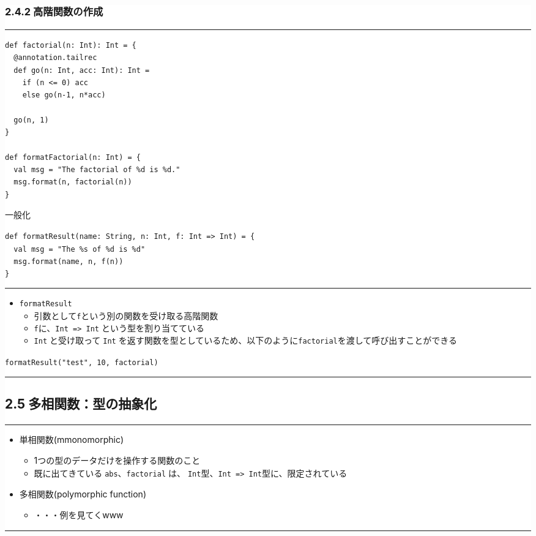 
### 2.4.2 高階関数の作成

---

```scala=
def factorial(n: Int): Int = {
  @annotation.tailrec
  def go(n: Int, acc: Int): Int =
    if (n <= 0) acc
    else go(n-1, n*acc)
  
  go(n, 1)
}

def formatFactorial(n: Int) = {
  val msg = "The factorial of %d is %d."
  msg.format(n, factorial(n))
}
```

一般化
```scala=
def formatResult(name: String, n: Int, f: Int => Int) = {
  val msg = "The %s of %d is %d"
  msg.format(name, n, f(n))
}
```

---

- `formatResult`
  - 引数として`f`という別の関数を受け取る高階関数
  - `f`に、`Int => Int` という型を割り当てている
  - `Int` と受け取って `Int` を返す関数を型としているため、以下のように`factorial`を渡して呼び出すことができる


```scala=
formatResult("test", 10, factorial)
```

---

## 2.5 多相関数：型の抽象化

---

- 単相関数(mmonomorphic)
  - 1つの型のデータだけを操作する関数のこと
  - 既に出てきている `abs`、`factorial` は、 `Int`型、`Int => Int`型に、限定されている

- 多相関数(polymorphic function)
  - ・・・例を見てくwww

---
